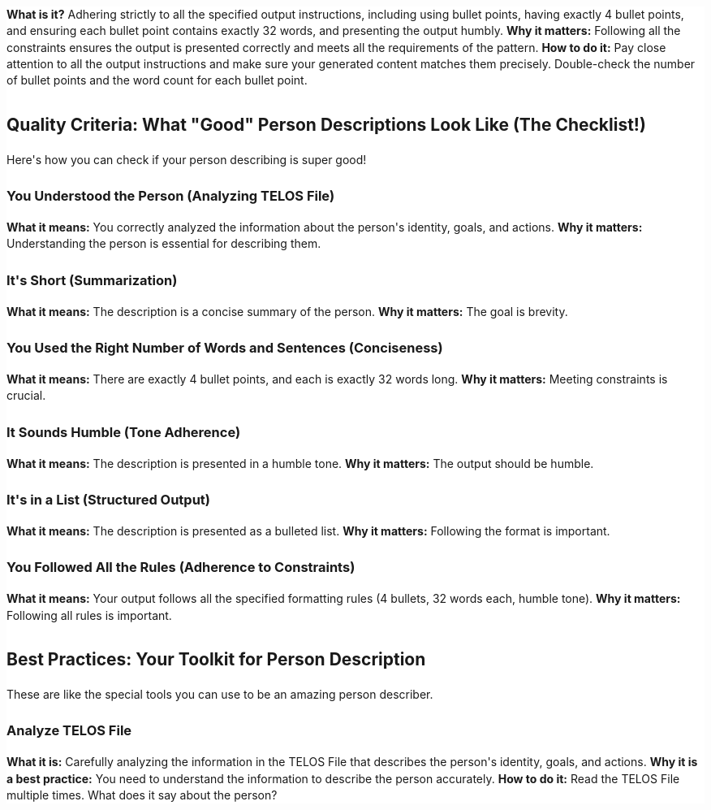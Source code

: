 **What is it?** Adhering strictly to all the specified output instructions, including using bullet points, having exactly 4 bullet points, and ensuring each bullet point contains exactly 32 words, and presenting the output humbly.
**Why it matters:** Following all the constraints ensures the output is presented correctly and meets all the requirements of the pattern.
**How to do it:** Pay close attention to all the output instructions and make sure your generated content matches them precisely. Double-check the number of bullet points and the word count for each bullet point.

## Quality Criteria: What "Good" Person Descriptions Look Like (The Checklist!)

Here's how you can check if your person describing is super good!

### You Understood the Person (Analyzing TELOS File)
**What it means:** You correctly analyzed the information about the person's identity, goals, and actions.
**Why it matters:** Understanding the person is essential for describing them.

### It's Short (Summarization)
**What it means:** The description is a concise summary of the person.
**Why it matters:** The goal is brevity.

### You Used the Right Number of Words and Sentences (Conciseness)
**What it means:** There are exactly 4 bullet points, and each is exactly 32 words long.
**Why it matters:** Meeting constraints is crucial.

### It Sounds Humble (Tone Adherence)
**What it means:** The description is presented in a humble tone.
**Why it matters:** The output should be humble.

### It's in a List (Structured Output)
**What it means:** The description is presented as a bulleted list.
**Why it matters:** Following the format is important.

### You Followed All the Rules (Adherence to Constraints)
**What it means:** Your output follows all the specified formatting rules (4 bullets, 32 words each, humble tone).
**Why it matters:** Following all rules is important.

## Best Practices: Your Toolkit for Person Description

These are like the special tools you can use to be an amazing person describer.

### Analyze TELOS File
**What it is:** Carefully analyzing the information in the TELOS File that describes the person's identity, goals, and actions.
**Why it is a best practice:** You need to understand the information to describe the person accurately.
**How to do it:** Read the TELOS File multiple times. What does it say about the person?
